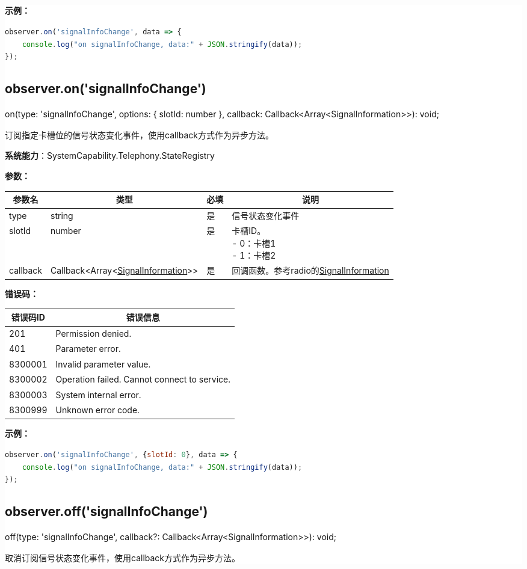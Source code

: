 **示例：**

```js
observer.on('signalInfoChange', data => {
    console.log("on signalInfoChange, data:" + JSON.stringify(data));
});
```


## observer.on('signalInfoChange')

on\(type: \'signalInfoChange\', options: { slotId: number }, callback: Callback<Array<SignalInformation\>\>): void;

订阅指定卡槽位的信号状态变化事件，使用callback方式作为异步方法。

**系统能力**：SystemCapability.Telephony.StateRegistry

**参数：**

| 参数名 | 类型   | 必填 | 说明                                   |
| ------ | ------ | ---- | -------------------------------------- |
| type     | string                                    | 是   | 信号状态变化事件                |
| slotId | number | 是   | 卡槽ID。<br/>- 0：卡槽1<br/>- 1：卡槽2 |
| callback | Callback<Array<[SignalInformation](js-apis-radio.md#signalinformation)\>\> | 是   | 回调函数。参考radio的[SignalInformation](js-apis-radio.md#signalinformation) |

**错误码：**

| 错误码ID |                  错误信息                    |
| -------- | -------------------------------------------- |
| 201      | Permission denied.                           |
| 401      | Parameter error.                             |
| 8300001  | Invalid parameter value.                     |
| 8300002  | Operation failed. Cannot connect to service. |
| 8300003  | System internal error.                       |
| 8300999  | Unknown error code.                          |

**示例：**

```js
observer.on('signalInfoChange', {slotId: 0}, data => {
    console.log("on signalInfoChange, data:" + JSON.stringify(data));
});
```


## observer.off('signalInfoChange')

off\(type: \'signalInfoChange\', callback?: Callback<Array<SignalInformation\>\>): void;

取消订阅信号状态变化事件，使用callback方式作为异步方法。

